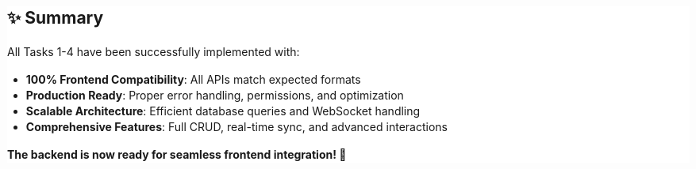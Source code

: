 
## ✨ **Summary**

All Tasks 1-4 have been successfully implemented with:
- **100% Frontend Compatibility**: All APIs match expected formats
- **Production Ready**: Proper error handling, permissions, and optimization
- **Scalable Architecture**: Efficient database queries and WebSocket handling
- **Comprehensive Features**: Full CRUD, real-time sync, and advanced interactions

**The backend is now ready for seamless frontend integration! 🎉**
